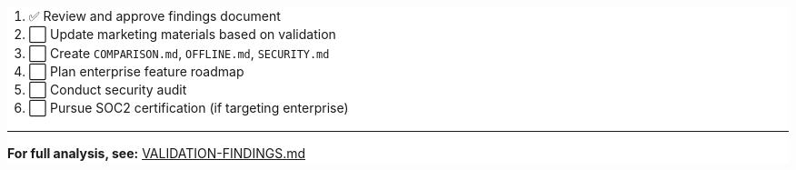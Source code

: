 1. ✅ Review and approve findings document
2. ⬜ Update marketing materials based on validation
3. ⬜ Create `COMPARISON.md`, `OFFLINE.md`, `SECURITY.md`
4. ⬜ Plan enterprise feature roadmap
5. ⬜ Conduct security audit
6. ⬜ Pursue SOC2 certification (if targeting enterprise)

---

**For full analysis, see:** [VALIDATION-FINDINGS.md](./VALIDATION-FINDINGS.md)
